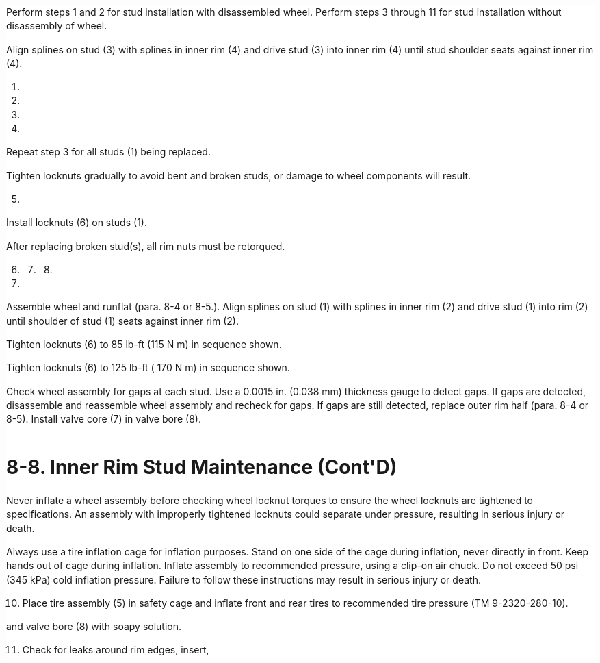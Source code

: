 Perform steps 1 and 2 for stud installation with disassembled wheel. Perform steps 3 through 11 for stud installation without disassembly of wheel.

Align splines on stud (3) with splines in inner rim (4) and drive stud (3) into inner rim (4) until stud shoulder seats against inner rim (4).

1.

2.

3.

4.

Repeat step 3 for all studs (1) being replaced.

Tighten locknuts gradually to avoid bent and broken studs, or damage to wheel components will result.

5.

Install locknuts (6) on studs (1).

After replacing broken stud(s), all rim nuts must be retorqued.

6. 7. 8.

9.

Assemble wheel and runflat (para. 8-4 or 8-5.). Align splines on stud (1) with splines in inner rim (2) and drive stud (1) into rim (2) until shoulder of stud (1) seats against inner rim (2).

Tighten locknuts (6) to 85 lb-ft (115 N m) in sequence shown.

Tighten locknuts (6) to 125 lb-ft ( 170 N m) in sequence shown.

Check wheel assembly for gaps at each stud. Use a 0.0015 in. (0.038 mm) thickness gauge to detect gaps. If gaps are detected, disassemble and reassemble wheel assembly and recheck for gaps. If gaps are still detected, replace outer rim half (para. 8-4 or 8-5). Install valve core (7) in valve bore (8).

# 8-8. Inner Rim Stud Maintenance (Cont'D)

Never inflate a wheel assembly before checking wheel locknut torques to ensure the wheel locknuts are tightened to specifications. An assembly with improperly tightened locknuts could separate under pressure, resulting in serious injury or death.

Always use a tire inflation cage for inflation purposes. Stand on one side of the cage during inflation, never directly in front. Keep hands out of cage during inflation. Inflate assembly to recommended pressure, using a clip-on air chuck. Do not exceed 50 psi (345 kPa) cold inflation pressure. Failure to follow these instructions may result in serious injury or death.

10. Place tire assembly (5) in safety cage and inflate front and rear tires to recommended tire pressure
(TM 9-2320-280-10).

and valve bore (8) with soapy solution.

11. Check for leaks around rim edges, insert,
